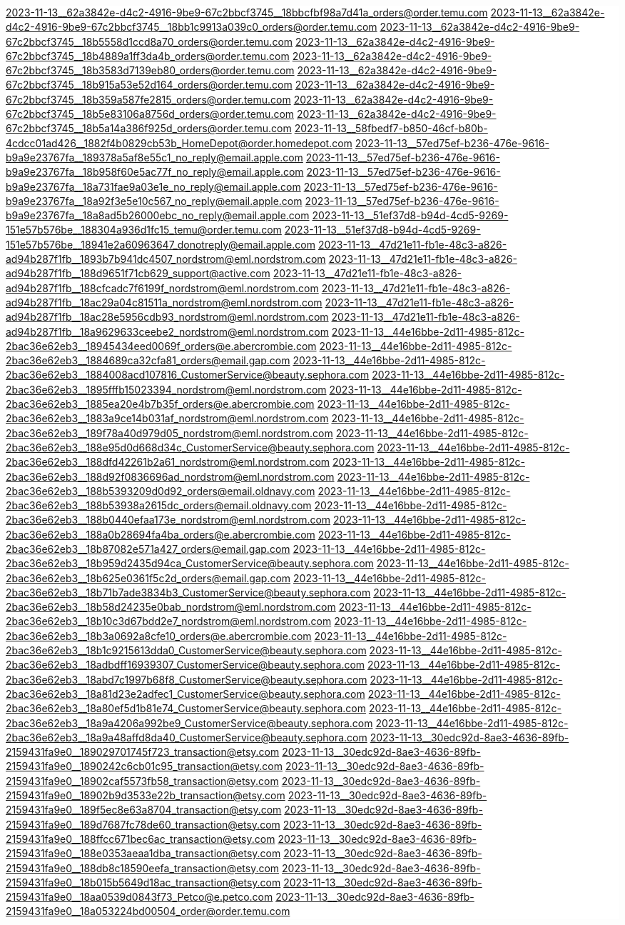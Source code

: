 2023-11-13__62a3842e-d4c2-4916-9be9-67c2bbcf3745__18bbcfbf98a7d41a_orders@order.temu.com 2023-11-13__62a3842e-d4c2-4916-9be9-67c2bbcf3745__18bb1c9913a039c0_orders@order.temu.com 2023-11-13__62a3842e-d4c2-4916-9be9-67c2bbcf3745__18b5558d1ccd8a70_orders@order.temu.com 2023-11-13__62a3842e-d4c2-4916-9be9-67c2bbcf3745__18b4889a1ff3da4b_orders@order.temu.com 2023-11-13__62a3842e-d4c2-4916-9be9-67c2bbcf3745__18b3583d7139eb80_orders@order.temu.com 2023-11-13__62a3842e-d4c2-4916-9be9-67c2bbcf3745__18b915a53e52d164_orders@order.temu.com 2023-11-13__62a3842e-d4c2-4916-9be9-67c2bbcf3745__18b359a587fe2815_orders@order.temu.com 2023-11-13__62a3842e-d4c2-4916-9be9-67c2bbcf3745__18b5e83106a8756d_orders@order.temu.com 2023-11-13__62a3842e-d4c2-4916-9be9-67c2bbcf3745__18b5a14a386f925d_orders@order.temu.com 2023-11-13__58fbedf7-b850-46cf-b80b-4cdcc01ad426__1882f4b0829cb53b_HomeDepot@order.homedepot.com 2023-11-13__57ed75ef-b236-476e-9616-b9a9e23767fa__189378a5af8e55c1_no_reply@email.apple.com 2023-11-13__57ed75ef-b236-476e-9616-b9a9e23767fa__18b958f60e5ac77f_no_reply@email.apple.com 2023-11-13__57ed75ef-b236-476e-9616-b9a9e23767fa__18a731fae9a03e1e_no_reply@email.apple.com 2023-11-13__57ed75ef-b236-476e-9616-b9a9e23767fa__18a92f3e5e10c567_no_reply@email.apple.com 2023-11-13__57ed75ef-b236-476e-9616-b9a9e23767fa__18a8ad5b26000ebc_no_reply@email.apple.com 2023-11-13__51ef37d8-b94d-4cd5-9269-151e57b576be__188304a936d1fc15_temu@order.temu.com 2023-11-13__51ef37d8-b94d-4cd5-9269-151e57b576be__18941e2a60963647_donotreply@email.apple.com 2023-11-13__47d21e11-fb1e-48c3-a826-ad94b287f1fb__1893b7b941dc4507_nordstrom@eml.nordstrom.com 2023-11-13__47d21e11-fb1e-48c3-a826-ad94b287f1fb__188d9651f71cb629_support@active.com
2023-11-13__47d21e11-fb1e-48c3-a826-ad94b287f1fb__188cfcadc7f6199f_nordstrom@eml.nordstrom.com 2023-11-13__47d21e11-fb1e-48c3-a826-ad94b287f1fb__18ac29a04c81511a_nordstrom@eml.nordstrom.com 2023-11-13__47d21e11-fb1e-48c3-a826-ad94b287f1fb__18ac28e5956cdb93_nordstrom@eml.nordstrom.com 2023-11-13__47d21e11-fb1e-48c3-a826-ad94b287f1fb__18a9629633ceebe2_nordstrom@eml.nordstrom.com 2023-11-13__44e16bbe-2d11-4985-812c-2bac36e62eb3__18945434eed0069f_orders@e.abercrombie.com 2023-11-13__44e16bbe-2d11-4985-812c-2bac36e62eb3__1884689ca32cfa81_orders@email.gap.com 2023-11-13__44e16bbe-2d11-4985-812c-2bac36e62eb3__1884008acd107816_CustomerService@beauty.sephora.com 2023-11-13__44e16bbe-2d11-4985-812c-2bac36e62eb3__1895fffb15023394_nordstrom@eml.nordstrom.com 2023-11-13__44e16bbe-2d11-4985-812c-2bac36e62eb3__1885ea20e4b7b35f_orders@e.abercrombie.com 2023-11-13__44e16bbe-2d11-4985-812c-2bac36e62eb3__1883a9ce14b031af_nordstrom@eml.nordstrom.com 2023-11-13__44e16bbe-2d11-4985-812c-2bac36e62eb3__189f78a40d979d05_nordstrom@eml.nordstrom.com 2023-11-13__44e16bbe-2d11-4985-812c-2bac36e62eb3__188e95d0d668d34c_CustomerService@beauty.sephora.com 2023-11-13__44e16bbe-2d11-4985-812c-2bac36e62eb3__188dfd42261b2a61_nordstrom@eml.nordstrom.com 2023-11-13__44e16bbe-2d11-4985-812c-2bac36e62eb3__188d92f0836696ad_nordstrom@eml.nordstrom.com 2023-11-13__44e16bbe-2d11-4985-812c-2bac36e62eb3__188b5393209d0d92_orders@email.oldnavy.com 2023-11-13__44e16bbe-2d11-4985-812c-2bac36e62eb3__188b53938a2615dc_orders@email.oldnavy.com 2023-11-13__44e16bbe-2d11-4985-812c-2bac36e62eb3__188b0440efaa173e_nordstrom@eml.nordstrom.com 2023-11-13__44e16bbe-2d11-4985-812c-2bac36e62eb3__188a0b28694fa4ba_orders@e.abercrombie.com 2023-11-13__44e16bbe-2d11-4985-812c-2bac36e62eb3__18b87082e571a427_orders@email.gap.com 2023-11-13__44e16bbe-2d11-4985-812c-2bac36e62eb3__18b959d2435d94ca_CustomerService@beauty.sephora.com 2023-11-13__44e16bbe-2d11-4985-812c-2bac36e62eb3__18b625e0361f5c2d_orders@email.gap.com 2023-11-13__44e16bbe-2d11-4985-812c-2bac36e62eb3__18b71b7ade3834b3_CustomerService@beauty.sephora.com 2023-11-13__44e16bbe-2d11-4985-812c-2bac36e62eb3__18b58d24235e0bab_nordstrom@eml.nordstrom.com 2023-11-13__44e16bbe-2d11-4985-812c-2bac36e62eb3__18b10c3d67bdd2e7_nordstrom@eml.nordstrom.com 2023-11-13__44e16bbe-2d11-4985-812c-2bac36e62eb3__18b3a0692a8cfe10_orders@e.abercrombie.com 2023-11-13__44e16bbe-2d11-4985-812c-2bac36e62eb3__18b1c9215613dda0_CustomerService@beauty.sephora.com 2023-11-13__44e16bbe-2d11-4985-812c-2bac36e62eb3__18adbdff16939307_CustomerService@beauty.sephora.com 2023-11-13__44e16bbe-2d11-4985-812c-2bac36e62eb3__18abd7c1997b68f8_CustomerService@beauty.sephora.com 2023-11-13__44e16bbe-2d11-4985-812c-2bac36e62eb3__18a81d23e2adfec1_CustomerService@beauty.sephora.com 2023-11-13__44e16bbe-2d11-4985-812c-2bac36e62eb3__18a80ef5d1b81e74_CustomerService@beauty.sephora.com 2023-11-13__44e16bbe-2d11-4985-812c-2bac36e62eb3__18a9a4206a992be9_CustomerService@beauty.sephora.com 2023-11-13__44e16bbe-2d11-4985-812c-2bac36e62eb3__18a9a48affd8da40_CustomerService@beauty.sephora.com 2023-11-13__30edc92d-8ae3-4636-89fb-2159431fa9e0__189029701745f723_transaction@etsy.com 2023-11-13__30edc92d-8ae3-4636-89fb-2159431fa9e0__1890242c6cb01c95_transaction@etsy.com 2023-11-13__30edc92d-8ae3-4636-89fb-2159431fa9e0__18902caf5573fb58_transaction@etsy.com 2023-11-13__30edc92d-8ae3-4636-89fb-2159431fa9e0__18902b9d3533e22b_transaction@etsy.com 2023-11-13__30edc92d-8ae3-4636-89fb-2159431fa9e0__189f5ec8e63a8704_transaction@etsy.com 2023-11-13__30edc92d-8ae3-4636-89fb-2159431fa9e0__189d7687fc78de60_transaction@etsy.com 2023-11-13__30edc92d-8ae3-4636-89fb-2159431fa9e0__188ffcc671bec6ac_transaction@etsy.com 2023-11-13__30edc92d-8ae3-4636-89fb-2159431fa9e0__188e0353aeaa1dba_transaction@etsy.com 2023-11-13__30edc92d-8ae3-4636-89fb-2159431fa9e0__188db8c18590eefa_transaction@etsy.com 2023-11-13__30edc92d-8ae3-4636-89fb-2159431fa9e0__18b015b5649d18ac_transaction@etsy.com
2023-11-13__30edc92d-8ae3-4636-89fb-2159431fa9e0__18aa0539d0843f73_Petco@e.petco.com
2023-11-13__30edc92d-8ae3-4636-89fb-2159431fa9e0__18a053224bd00504_order@order.temu.com